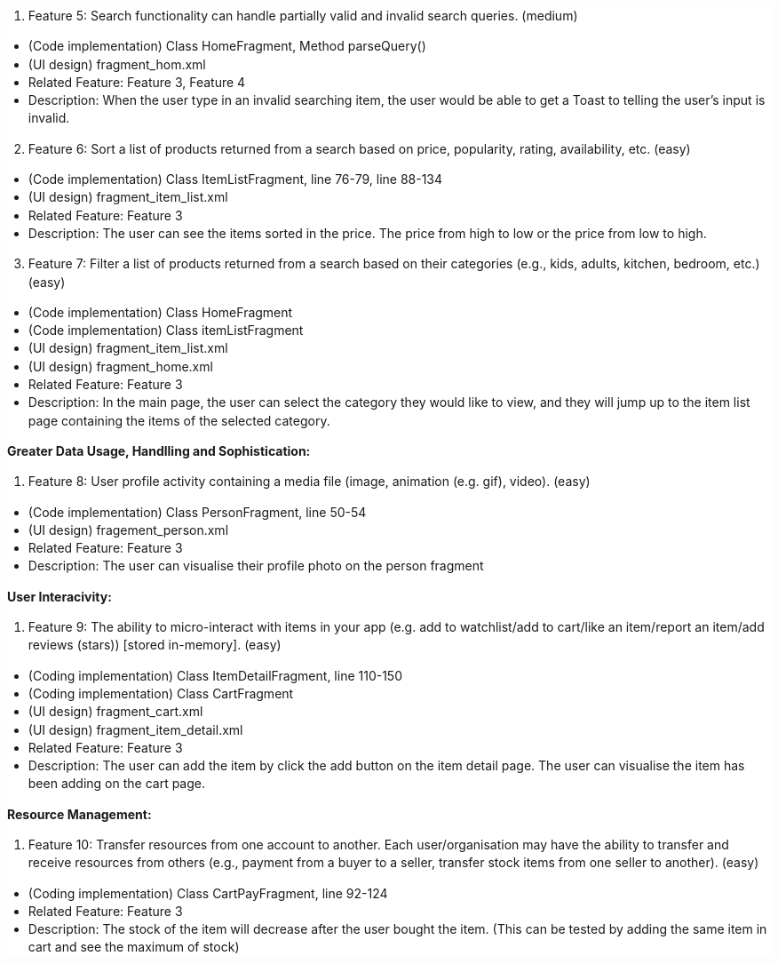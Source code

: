 1.	Feature 5: Search functionality can handle partially valid and invalid search queries. (medium)
   - (Code implementation) Class HomeFragment, Method parseQuery()
   - (UI design) fragment_hom.xml
   - Related Feature: Feature 3, Feature 4
   - Description: When the user type in an invalid searching item, the user would be able to get a Toast to telling the user’s input is invalid.

2.	Feature 6: Sort a list of products returned from a search based on price, popularity, rating, availability, etc. (easy)
   - (Code implementation) Class ItemListFragment, line 76-79, line 88-134
   - (UI design) fragment_item_list.xml
   - Related Feature: Feature 3
   - Description: The user can see the items sorted in the price. The price from high to low or the price from low to high.

3.	Feature 7: Filter a list of products returned from a search based on their categories (e.g., kids, adults, kitchen, bedroom, etc.) (easy)
   - (Code implementation) Class HomeFragment
   - (Code implementation) Class itemListFragment
   - (UI design) fragment_item_list.xml
   - (UI design) fragment_home.xml
   - Related Feature: Feature 3
   - Description: In the main page, the user can select the category they would like to view, and they will jump up to the item list page containing the items of the selected category.

**Greater Data Usage, Handlling and Sophistication:**

1.	Feature 8: User profile activity containing a media file (image, animation (e.g. gif), video). (easy)
   - (Code implementation) Class PersonFragment, line 50-54
   - (UI design) fragement_person.xml
   - Related Feature: Feature 3
   - Description: The user can visualise their profile photo on the person fragment

**User Interacivity:**
1.	Feature 9: The ability to micro-interact with items in your app (e.g. add to watchlist/add to cart/like an item/report an item/add reviews (stars)) [stored in-memory]. (easy)
   - (Coding implementation) Class ItemDetailFragment, line 110-150
   - (Coding implementation) Class CartFragment
   - (UI design) fragment_cart.xml
   - (UI design) fragment_item_detail.xml
   - Related Feature: Feature 3
   - Description: The user can add the item by click the add button on the item detail page. The user can visualise the item has been adding on the cart page.

**Resource Management:**

1.	Feature 10: Transfer resources from one account to another. Each user/organisation may have the ability to transfer and receive resources from others (e.g., payment from a buyer to a seller, transfer stock items from one seller to another). (easy)
   - (Coding implementation) Class CartPayFragment, line 92-124
   - Related Feature: Feature 3
   - Description: The stock of the item will decrease after the user bought the item. (This can be tested by adding the same item in cart and see the maximum of stock) 
